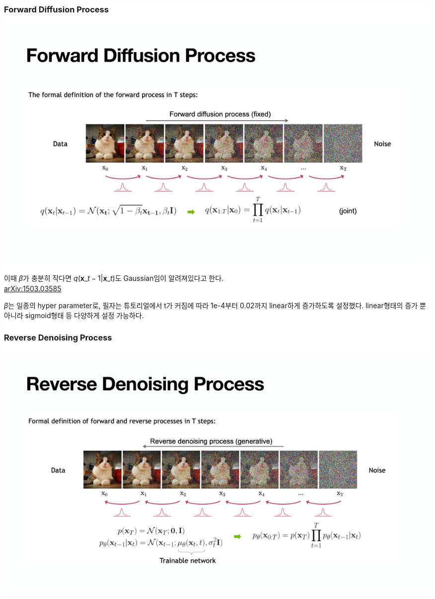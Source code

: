 ### Forward Diffusion Process

![07](/images/for_post/introduction_to_diffusion/introduction_to_diffusion-07.jpg)

이때 $\beta$가 충분히 작다면 $q(\mathbf{x}\_{t-1} \rvert \mathbf{x}\_t)$도 Gaussian임이 알려져있다고 한다.  
[arXiv:1503.03585](https://arxiv.org/abs/1503.03585)

$\beta$는 일종의 hyper parameter로, 필자는 튜토리얼에서 t가 커짐에 따라 1e-4부터 0.02까지 linear하게 증가하도록 설정했다. linear형태의 증가 뿐 아니라 sigmoid형태 등 다양하게 설정 가능하다.

### Reverse Denoising Process

![08](/images/for_post/introduction_to_diffusion/introduction_to_diffusion-08.jpg)
